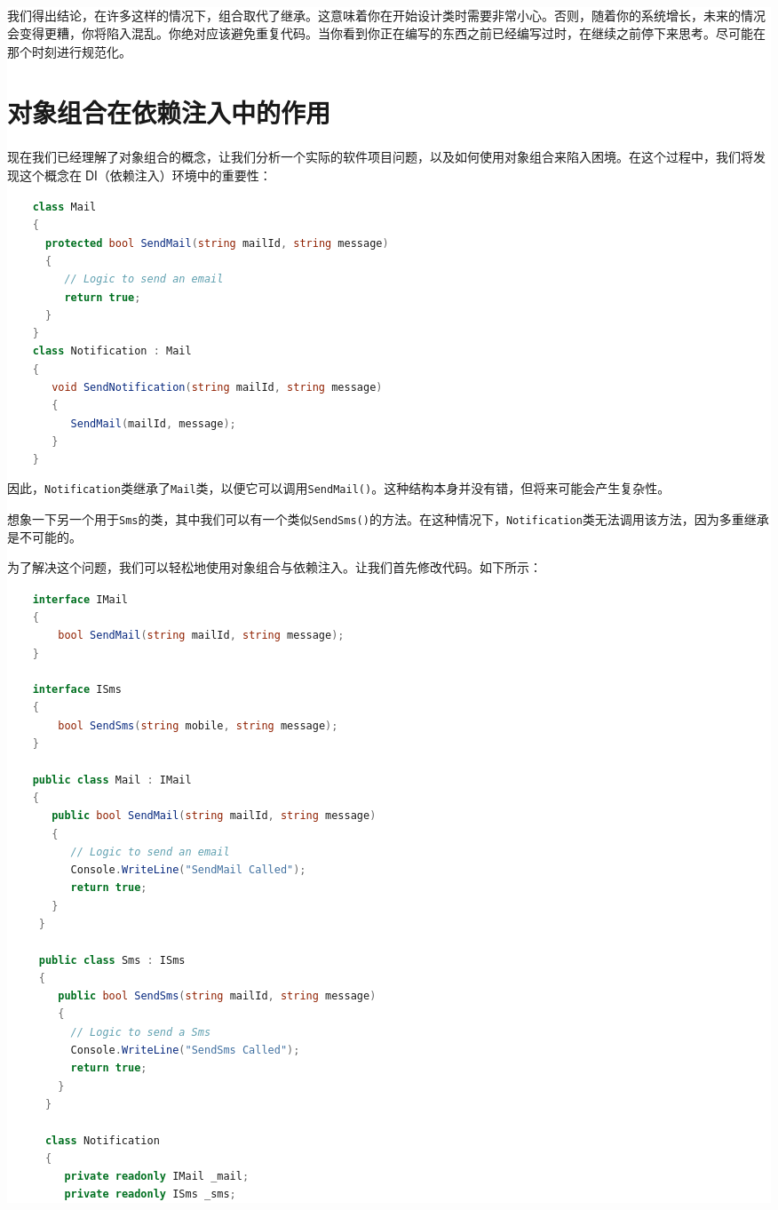 我们得出结论，在许多这样的情况下，组合取代了继承。这意味着你在开始设计类时需要非常小心。否则，随着你的系统增长，未来的情况会变得更糟，你将陷入混乱。你绝对应该避免重复代码。当你看到你正在编写的东西之前已经编写过时，在继续之前停下来思考。尽可能在那个时刻进行规范化。

# 对象组合在依赖注入中的作用

现在我们已经理解了对象组合的概念，让我们分析一个实际的软件项目问题，以及如何使用对象组合来陷入困境。在这个过程中，我们将发现这个概念在 DI（依赖注入）环境中的重要性：

```cs
    class Mail
    {
      protected bool SendMail(string mailId, string message)
      {   
         // Logic to send an email
         return true;
      }
    }
    class Notification : Mail
    {
       void SendNotification(string mailId, string message)
       {
          SendMail(mailId, message);
       }
    }
```

因此，`Notification`类继承了`Mail`类，以便它可以调用`SendMail()`。这种结构本身并没有错，但将来可能会产生复杂性。

想象一下另一个用于`Sms`的类，其中我们可以有一个类似`SendSms()`的方法。在这种情况下，`Notification`类无法调用该方法，因为多重继承是不可能的。

为了解决这个问题，我们可以轻松地使用对象组合与依赖注入。让我们首先修改代码。如下所示：

```cs
    interface IMail
    {
        bool SendMail(string mailId, string message);
    }

    interface ISms
    {
        bool SendSms(string mobile, string message);
    }

    public class Mail : IMail
    {
       public bool SendMail(string mailId, string message)
       {
          // Logic to send an email
          Console.WriteLine("SendMail Called");
          return true;
       }
     }

     public class Sms : ISms
     {
        public bool SendSms(string mailId, string message)
        {
          // Logic to send a Sms
          Console.WriteLine("SendSms Called");
          return true;
        }
      }

      class Notification
      {
         private readonly IMail _mail;
         private readonly ISms _sms;
```
